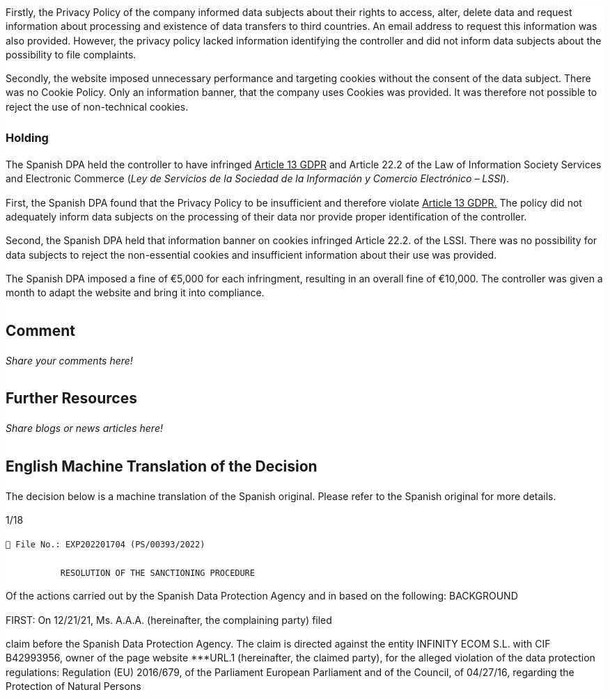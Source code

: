 Firstly, the Privacy Policy of the company informed data subjects about their rights to access, alter, delete data and request information about processing and existence of data transfers to third countries. An email address to request this information was also provided. However, the privacy policy lacked information identifying the controller and did not inform data subjects about the possibility to file complaints.

Secondly, the website imposed unnecessary performance and targeting cookies without the consent of the data subject. There was no Cookie Policy. Only an information banner, that the company uses Cookies was provided. It was therefore not possible to reject the use of non-technical cookies.

### Holding

The Spanish DPA held the controller to have infringed [Article 13 GDPR](/index.php?title=Article_13_GDPR "Article 13 GDPR") and Article 22.2 of the Law of Information Society Services and Electronic Commerce (_Ley de Servicios de la Sociedad de la Información y Comercio Electrónico – LSSI_).

First, the Spanish DPA found that the Privacy Policy to be insufficient and therefore violate [Article 13 GDPR.](/index.php?title=Article_13_GDPR "Article 13 GDPR") The policy did not adequately inform data subjects on the processing of their data nor provide proper identification of the controller.

Second, the Spanish DPA held that information banner on cookies infringed Article 22.2. of the LSSI. There was no possibility for data subjects to reject the non-essential cookies and insufficient information about their use was provided.

The Spanish DPA imposed a fine of €5,000 for each infringment, resulting in an overall fine of €10,000. The controller was given a month to adapt the website and bring it into compliance.

## Comment

_Share your comments here!_

## Further Resources

_Share blogs or news articles here!_

## English Machine Translation of the Decision

The decision below is a machine translation of the Spanish original. Please refer to the Spanish original for more details.

1/18

     File No.: EXP202201704 (PS/00393/2022)

               RESOLUTION OF THE SANCTIONING PROCEDURE

Of the actions carried out by the Spanish Data Protection Agency and in
based on the following:
                                  BACKGROUND

FIRST: On 12/21/21, Ms. A.A.A. (hereinafter, the complaining party) filed

claim before the Spanish Data Protection Agency. The claim is
directed against the entity INFINITY ECOM S.L. with CIF B42993956, owner of the page
website \*\*\*URL.1 (hereinafter, the claimed party), for the alleged violation of the
data protection regulations: Regulation (EU) 2016/679, of the Parliament
European Parliament and of the Council, of 04/27/16, regarding the Protection of Natural Persons

